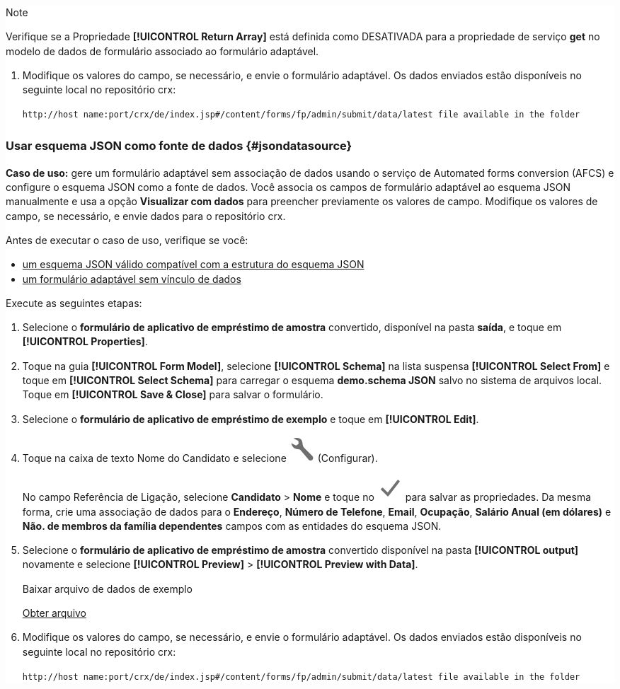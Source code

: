    >[!NOTE]
   >
   >Verifique se a Propriedade **[!UICONTROL Return Array]** está definida como DESATIVADA para a propriedade de serviço **get** no modelo de dados de formulário associado ao formulário adaptável.

1. Modifique os valores do campo, se necessário, e envie o formulário adaptável. Os dados enviados estão disponíveis no seguinte local no repositório crx:

   `http://host name:port/crx/de/index.jsp#/content/forms/fp/admin/submit/data/latest file available in the folder`

### Usar esquema JSON como fonte de dados {#jsondatasource}

**Caso de uso:** gere um formulário adaptável sem associação de dados usando o serviço de Automated forms conversion (AFCS) e configure o esquema JSON como a fonte de dados. Você associa os campos de formulário adaptável ao esquema JSON manualmente e usa a opção **Visualizar com dados** para preencher previamente os valores de campo. Modifique os valores de campo, se necessário, e envie dados para o repositório crx.

Antes de executar o caso de uso, verifique se você:

* [um esquema JSON válido compatível com a estrutura do esquema JSON](#prepare-data-for-form-model)
* [um formulário adaptável sem vínculo de dados](#generate-adaptive-forms-with-no-data-binding)

Execute as seguintes etapas:

1. Selecione o **formulário de aplicativo de empréstimo de amostra** convertido, disponível na pasta **saída**, e toque em **[!UICONTROL Properties]**.
1. Toque na guia **[!UICONTROL Form Model]**, selecione **[!UICONTROL Schema]** na lista suspensa **[!UICONTROL Select From]** e toque em **[!UICONTROL Select Schema]** para carregar o esquema **demo.schema JSON** salvo no sistema de arquivos local. Toque em **[!UICONTROL Save & Close]** para salvar o formulário.
1. Selecione o **formulário de aplicativo de empréstimo de exemplo** e toque em **[!UICONTROL Edit]**.
1. Toque na caixa de texto Nome do Candidato e selecione ![ícone de configuração](assets/configure_icon.svg) (Configurar).

   No campo Referência de Ligação, selecione **Candidato** > **Nome** e toque no ![ícone concluído](assets/save_icon.svg) para salvar as propriedades. Da mesma forma, crie uma associação de dados para o **Endereço**, **Número de Telefone**, **Email**, **Ocupação**, **Salário Anual (em dólares)** e **Não. de membros da família dependentes** campos com as entidades do esquema JSON.

1. Selecione o **formulário de aplicativo de empréstimo de amostra** convertido disponível na pasta **[!UICONTROL output]** novamente e selecione **[!UICONTROL Preview]** > **[!UICONTROL Preview with Data]**.</br>

   Baixar arquivo de dados de exemplo</br>

   [Obter arquivo](assets/json_data_file.txt)</br>

1. Modifique os valores do campo, se necessário, e envie o formulário adaptável. Os dados enviados estão disponíveis no seguinte local no repositório crx:

   `http://host name:port/crx/de/index.jsp#/content/forms/fp/admin/submit/data/latest file available in the folder`
